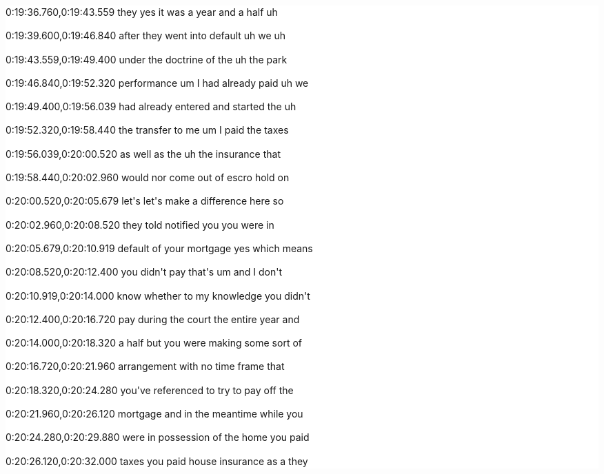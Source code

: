 0:19:36.760,0:19:43.559
they yes it was a year and a half uh

0:19:39.600,0:19:46.840
after they went into default uh we uh

0:19:43.559,0:19:49.400
under the doctrine of the uh the park

0:19:46.840,0:19:52.320
performance um I had already paid uh we

0:19:49.400,0:19:56.039
had already entered and started the uh

0:19:52.320,0:19:58.440
the transfer to me um I paid the taxes

0:19:56.039,0:20:00.520
as well as the uh the insurance that

0:19:58.440,0:20:02.960
would nor come out of escro hold on

0:20:00.520,0:20:05.679
let's let's make a difference here so

0:20:02.960,0:20:08.520
they told notified you you were in

0:20:05.679,0:20:10.919
default of your mortgage yes which means

0:20:08.520,0:20:12.400
you didn't pay that's um and I don't

0:20:10.919,0:20:14.000
know whether to my knowledge you didn't

0:20:12.400,0:20:16.720
pay during the court the entire year and

0:20:14.000,0:20:18.320
a half but you were making some sort of

0:20:16.720,0:20:21.960
arrangement with no time frame that

0:20:18.320,0:20:24.280
you've referenced to try to pay off the

0:20:21.960,0:20:26.120
mortgage and in the meantime while you

0:20:24.280,0:20:29.880
were in possession of the home you paid

0:20:26.120,0:20:32.000
taxes you paid house insurance as a they
